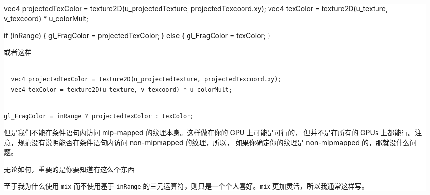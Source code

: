   vec4 projectedTexColor = texture2D(u_projectedTexture, projectedTexcoord.xy);
  vec4 texColor = texture2D(u_texture, v_texcoord) * u_colorMult;

  if (inRange) {
    gl_FragColor = projectedTexColor;
  } else {
    gl_FragColor = texColor;
  }
</code></pre>
<p>或者这样</p>
<pre class="prettyprint"><code>
  vec4 projectedTexColor = texture2D(u_projectedTexture, projectedTexcoord.xy);
  vec4 texColor = texture2D(u_texture, v_texcoord) * u_colorMult;

  gl_FragColor = inRange ? projectedTexColor : texColor;
</code></pre>
<p>但是我们不能在条件语句内访问 mip-mapped 的纹理本身。这样做在你的 GPU 上可能是可行的，
但并不是在所有的 GPUs 上都能行。注意，规范没有说明能否在条件语句内访问 non-mipmapped 的纹理，所以，
如果你确定你的纹理是 non-mipmapped 的，那就没什么问题。</p>
<p>无论如何，重要的是你要知道有这么个东西</p>
<p>至于我为什么使用 <code>mix</code> 而不使用基于 <code>inRange</code> 的三元运算符，则只是一个个人喜好。<code>mix</code>
更加灵活，所以我通常这样写。</p>
</div>
